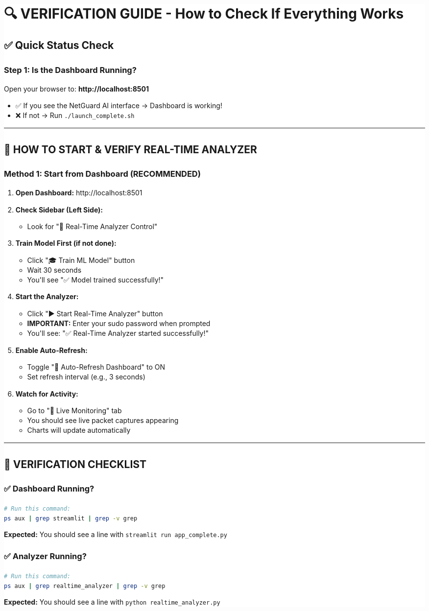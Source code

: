 # 🔍 VERIFICATION GUIDE - How to Check If Everything Works

## ✅ Quick Status Check

### Step 1: Is the Dashboard Running?
Open your browser to: **http://localhost:8501**
- ✅ If you see the NetGuard AI interface → Dashboard is working!
- ❌ If not → Run `./launch_complete.sh`

---

## 🎯 HOW TO START & VERIFY REAL-TIME ANALYZER

### **Method 1: Start from Dashboard (RECOMMENDED)**

1. **Open Dashboard:** http://localhost:8501

2. **Check Sidebar (Left Side):**
   - Look for "🚀 Real-Time Analyzer Control"
   
3. **Train Model First (if not done):**
   - Click "🎓 Train ML Model" button
   - Wait 30 seconds
   - You'll see "✅ Model trained successfully!"

4. **Start the Analyzer:**
   - Click "▶️ Start Real-Time Analyzer" button
   - **IMPORTANT:** Enter your sudo password when prompted
   - You'll see: "✅ Real-Time Analyzer started successfully!"

5. **Enable Auto-Refresh:**
   - Toggle "🔄 Auto-Refresh Dashboard" to ON
   - Set refresh interval (e.g., 3 seconds)

6. **Watch for Activity:**
   - Go to "📡 Live Monitoring" tab
   - You should see live packet captures appearing
   - Charts will update automatically

---

## 🔬 VERIFICATION CHECKLIST

### ✅ Dashboard Running?
```bash
# Run this command:
ps aux | grep streamlit | grep -v grep
```
**Expected:** You should see a line with `streamlit run app_complete.py`

### ✅ Analyzer Running?
```bash
# Run this command:
ps aux | grep realtime_analyzer | grep -v grep
```
**Expected:** You should see a line with `python realtime_analyzer.py`
